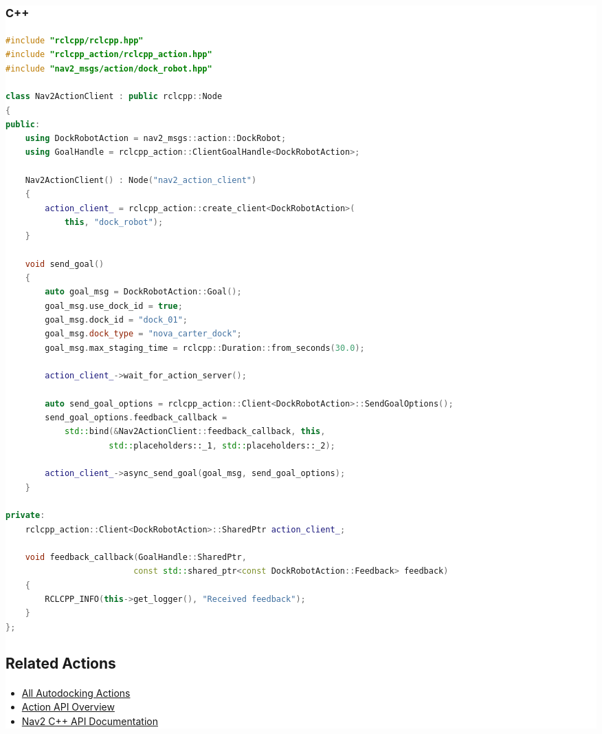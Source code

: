 ### C++

```cpp
#include "rclcpp/rclcpp.hpp"
#include "rclcpp_action/rclcpp_action.hpp"
#include "nav2_msgs/action/dock_robot.hpp"

class Nav2ActionClient : public rclcpp::Node
{
public:
    using DockRobotAction = nav2_msgs::action::DockRobot;
    using GoalHandle = rclcpp_action::ClientGoalHandle<DockRobotAction>;

    Nav2ActionClient() : Node("nav2_action_client")
    {
        action_client_ = rclcpp_action::create_client<DockRobotAction>(
            this, "dock_robot");
    }

    void send_goal()
    {
        auto goal_msg = DockRobotAction::Goal();
        goal_msg.use_dock_id = true;
        goal_msg.dock_id = "dock_01";
        goal_msg.dock_type = "nova_carter_dock";
        goal_msg.max_staging_time = rclcpp::Duration::from_seconds(30.0);
        
        action_client_->wait_for_action_server();
        
        auto send_goal_options = rclcpp_action::Client<DockRobotAction>::SendGoalOptions();
        send_goal_options.feedback_callback = 
            std::bind(&Nav2ActionClient::feedback_callback, this, 
                     std::placeholders::_1, std::placeholders::_2);
        
        action_client_->async_send_goal(goal_msg, send_goal_options);
    }

private:
    rclcpp_action::Client<DockRobotAction>::SharedPtr action_client_;
    
    void feedback_callback(GoalHandle::SharedPtr, 
                          const std::shared_ptr<const DockRobotAction::Feedback> feedback)
    {
        RCLCPP_INFO(this->get_logger(), "Received feedback");
    }
};
```

## Related Actions

- [All Autodocking Actions](/actions/kilted/index.html#autodocking)
- [Action API Overview](/actions/kilted/index.html)
- [Nav2 C++ API Documentation](/kilted/html/index.html)
